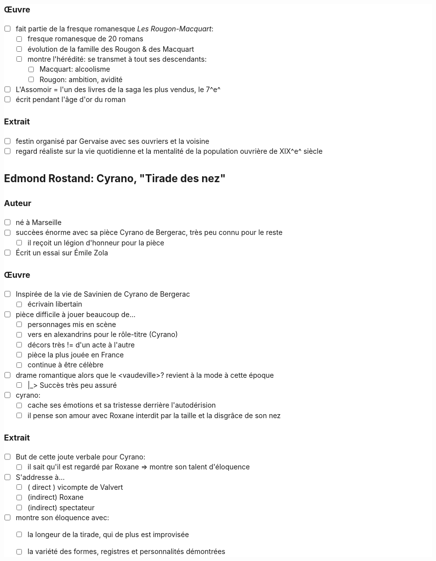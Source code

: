 ### Œuvre

- [ ] fait partie de la fresque romanesque *Les Rougon-Macquart*:
    - [ ] fresque romanesque de 20 romans
    - [ ] évolution de la famille des Rougon & des Macquart
    - [ ] montre l'hérédité: se transmet à tout ses descendants:
        - [ ] Macquart: alcoolisme
        - [ ] Rougon: ambition, avidité
- [ ] L'Assomoir = l'un des livres de la saga les plus vendus, le 7^e^
- [ ] écrit pendant l'âge d'or du roman

### Extrait

- [ ] festin organisé par Gervaise avec ses ouvriers et la voisine
- [ ] regard réaliste sur la vie quotidienne et la mentalité de la population ouvrière de XIX^e^ siècle

## Edmond Rostand: Cyrano, "Tirade des nez"
### Auteur
- [ ] né à Marseille
- [ ] succèes énorme avec sa pièce Cyrano de Bergerac, très peu connu pour le reste
    - [ ] il reçoit un légion d'honneur pour la pièce
- [ ] Écrit un essai sur Émile Zola

### Œuvre
- [ ] Inspirée de la vie de Savinien de Cyrano de Bergerac
    - [ ] écrivain libertain
- [ ] pièce difficile à jouer beaucoup de...
     - [ ] personnages mis en scène
     - [ ] vers en alexandrins pour le rôle-titre (Cyrano)
     - [ ] décors très != d'un acte à l'autre
     - [ ] pièce la plus jouée en France
     - [ ] continue à être célèbre
 - [ ] drame romantique alors que le \<vaudeville\>? revient à la mode à cette époque
    - [ ] |_> Succès très peu assuré
- [ ] cyrano:
    - [ ] cache ses émotions et sa tristesse derrière l'autodérision
    - [ ] il pense son amour avec Roxane interdit par la taille et la disgrâce de son nez
### Extrait
- [ ] But de cette joute verbale pour Cyrano:
    - [ ] il sait qu'il est regardé par Roxane => montre son talent d'éloquence
- [ ] S'addresse à...
    - [ ] ( direct ) vicompte de Valvert
    - [ ] (indirect) Roxane
    - [ ] (indirect) spectateur
- [ ] montre son éloquence avec:
    - [ ] la longeur de la tirade, qui de plus est improvisée
    - [ ] la variété des formes, registres et personnalités démontrées


[^1]: En fait, [la citation ne vient pas de Voltaire](https://www.projet-voltaire.fr/culture-generale/voltaire-citation-apocryphe-je-ne-suis-pas-d-accord-avec-vous/)